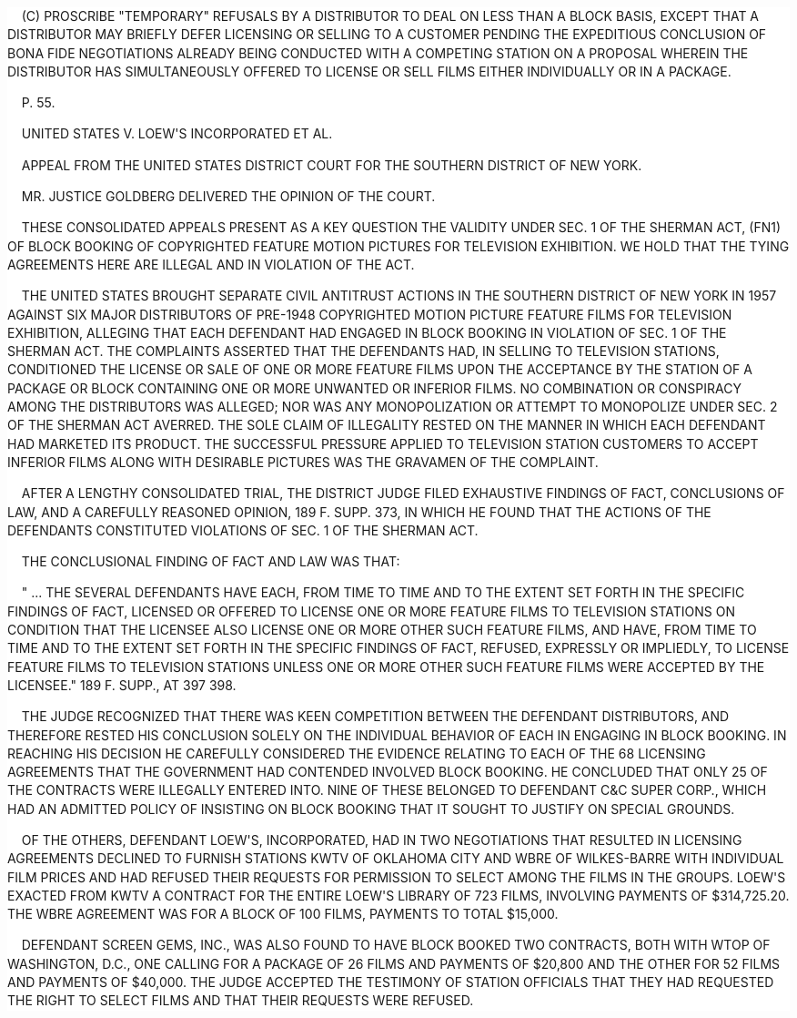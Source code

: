     (C)  PROSCRIBE "TEMPORARY" REFUSALS BY A DISTRIBUTOR TO DEAL ON LESS THAN A BLOCK BASIS, EXCEPT THAT A DISTRIBUTOR MAY BRIEFLY DEFER LICENSING OR SELLING TO A CUSTOMER PENDING THE EXPEDITIOUS CONCLUSION OF BONA FIDE NEGOTIATIONS ALREADY BEING CONDUCTED WITH A COMPETING STATION ON A PROPOSAL WHEREIN THE DISTRIBUTOR HAS SIMULTANEOUSLY OFFERED TO LICENSE OR SELL FILMS EITHER INDIVIDUALLY OR IN A PACKAGE.

    P. 55.

    UNITED STATES V. LOEW'S INCORPORATED ET AL.

    APPEAL FROM THE UNITED STATES DISTRICT COURT FOR THE SOUTHERN DISTRICT OF NEW YORK.

    MR. JUSTICE GOLDBERG DELIVERED THE OPINION OF THE COURT.

    THESE CONSOLIDATED APPEALS PRESENT AS A KEY QUESTION THE VALIDITY UNDER SEC. 1 OF THE SHERMAN ACT, (FN1) OF BLOCK BOOKING OF COPYRIGHTED FEATURE MOTION PICTURES FOR TELEVISION EXHIBITION.  WE HOLD THAT THE TYING AGREEMENTS HERE ARE ILLEGAL AND IN VIOLATION OF THE ACT.

    THE UNITED STATES BROUGHT SEPARATE CIVIL ANTITRUST ACTIONS IN THE SOUTHERN DISTRICT OF NEW YORK IN 1957 AGAINST SIX MAJOR DISTRIBUTORS OF PRE-1948 COPYRIGHTED MOTION PICTURE FEATURE FILMS FOR TELEVISION EXHIBITION, ALLEGING THAT EACH DEFENDANT HAD ENGAGED IN BLOCK BOOKING IN VIOLATION OF SEC. 1 OF THE SHERMAN ACT.  THE COMPLAINTS ASSERTED THAT THE DEFENDANTS HAD, IN SELLING TO TELEVISION STATIONS, CONDITIONED THE LICENSE OR SALE OF ONE OR MORE FEATURE FILMS UPON THE ACCEPTANCE BY THE STATION OF A PACKAGE OR BLOCK CONTAINING ONE OR MORE UNWANTED OR INFERIOR FILMS.  NO COMBINATION OR CONSPIRACY AMONG THE DISTRIBUTORS WAS ALLEGED; NOR WAS ANY MONOPOLIZATION OR ATTEMPT TO MONOPOLIZE UNDER SEC. 2 OF THE SHERMAN ACT AVERRED.  THE SOLE CLAIM OF ILLEGALITY RESTED ON THE MANNER IN WHICH EACH DEFENDANT HAD MARKETED ITS PRODUCT.  THE SUCCESSFUL PRESSURE APPLIED TO TELEVISION STATION CUSTOMERS TO ACCEPT INFERIOR FILMS ALONG WITH DESIRABLE PICTURES WAS THE GRAVAMEN OF THE COMPLAINT.

    AFTER A LENGTHY CONSOLIDATED TRIAL, THE DISTRICT JUDGE FILED EXHAUSTIVE FINDINGS OF FACT, CONCLUSIONS OF LAW, AND A CAREFULLY REASONED OPINION, 189 F. SUPP. 373, IN WHICH HE FOUND THAT THE ACTIONS OF THE DEFENDANTS CONSTITUTED VIOLATIONS OF SEC. 1 OF THE SHERMAN ACT.

    THE CONCLUSIONAL FINDING OF FACT AND LAW WAS THAT:

    "  ...  THE SEVERAL DEFENDANTS HAVE EACH, FROM TIME TO TIME AND TO THE EXTENT SET FORTH IN THE SPECIFIC FINDINGS OF FACT, LICENSED OR OFFERED TO LICENSE ONE OR MORE FEATURE FILMS TO TELEVISION STATIONS ON CONDITION THAT THE LICENSEE ALSO LICENSE ONE OR MORE OTHER SUCH FEATURE FILMS, AND HAVE, FROM TIME TO TIME AND TO THE EXTENT SET FORTH IN THE SPECIFIC FINDINGS OF FACT, REFUSED, EXPRESSLY OR IMPLIEDLY, TO LICENSE FEATURE FILMS TO TELEVISION STATIONS UNLESS ONE OR MORE OTHER SUCH FEATURE FILMS WERE ACCEPTED BY THE LICENSEE."  189 F. SUPP., AT 397 398.

    THE JUDGE RECOGNIZED THAT THERE WAS KEEN COMPETITION BETWEEN THE DEFENDANT DISTRIBUTORS, AND THEREFORE RESTED HIS CONCLUSION SOLELY ON THE INDIVIDUAL BEHAVIOR OF EACH IN ENGAGING IN BLOCK BOOKING.  IN REACHING HIS DECISION HE CAREFULLY CONSIDERED THE EVIDENCE RELATING TO EACH OF THE 68 LICENSING AGREEMENTS THAT THE GOVERNMENT HAD CONTENDED INVOLVED BLOCK BOOKING.  HE CONCLUDED THAT ONLY 25 OF THE CONTRACTS WERE ILLEGALLY ENTERED INTO.  NINE OF THESE BELONGED TO DEFENDANT C&C SUPER CORP., WHICH HAD AN ADMITTED POLICY OF INSISTING ON BLOCK BOOKING THAT IT SOUGHT TO JUSTIFY ON SPECIAL GROUNDS.

    OF THE OTHERS, DEFENDANT LOEW'S, INCORPORATED, HAD IN TWO NEGOTIATIONS THAT RESULTED IN LICENSING AGREEMENTS DECLINED TO FURNISH STATIONS KWTV OF OKLAHOMA CITY AND WBRE OF WILKES-BARRE WITH INDIVIDUAL FILM PRICES AND HAD REFUSED THEIR REQUESTS FOR PERMISSION TO SELECT AMONG THE FILMS IN THE GROUPS.  LOEW'S EXACTED FROM KWTV A CONTRACT FOR THE ENTIRE LOEW'S LIBRARY OF 723 FILMS, INVOLVING PAYMENTS OF $314,725.20.  THE WBRE AGREEMENT WAS FOR A BLOCK OF 100 FILMS, PAYMENTS TO TOTAL $15,000.

    DEFENDANT SCREEN GEMS, INC., WAS ALSO FOUND TO HAVE BLOCK BOOKED TWO CONTRACTS, BOTH WITH WTOP OF WASHINGTON, D.C., ONE CALLING FOR A PACKAGE OF 26 FILMS AND PAYMENTS OF $20,800 AND THE OTHER FOR 52 FILMS AND PAYMENTS OF $40,000.  THE JUDGE ACCEPTED THE TESTIMONY OF STATION OFFICIALS THAT THEY HAD REQUESTED THE RIGHT TO SELECT FILMS AND THAT THEIR REQUESTS WERE REFUSED.
